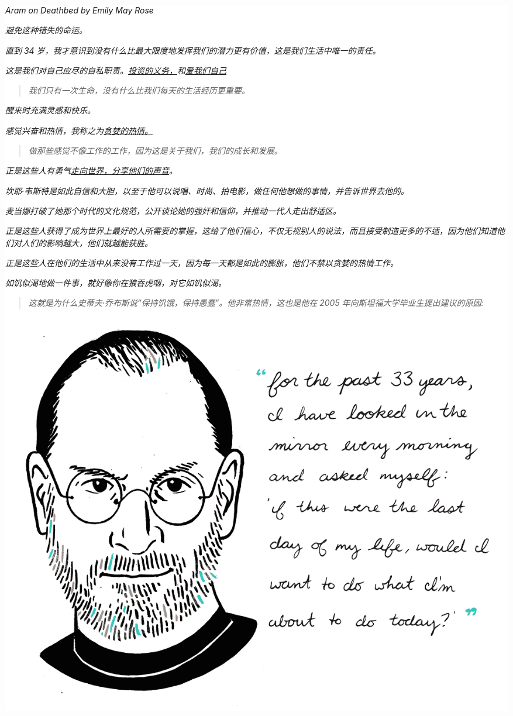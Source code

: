 *Aram on Deathbed by Emily May Rose*

*避免这种错失的命运。*

*直到 34 岁，我才意识到没有什么比最大限度地发挥我们的潜力更有价值，这是我们生活中唯一的责任。*

*这是我们对自己应尽的自私职责。[投资的义务，](/the-mission/you-dont-deserve-what-you-want-until-you-make-these-7-investments-in-yourself-841c716a0dcf)和[爱我们自己](/the-mission/this-5-minute-daily-habit-will-get-people-to-treat-you-how-you-want-to-be-treated-be5cf1a52828)*

> *我们只有一次生命，没有什么比我们每天的生活经历更重要。*

*醒来时充满灵感和快乐。*

*感觉兴奋和热情，我称之为[贪婪的热情。](/the-mission/7-secrets-to-transform-yourself-right-now-2147a348af70)*

> *做那些感觉不像工作的工作，因为这是关于我们，我们的成长和发展。*

*正是这些人有勇气[走向世界，分享他们的声音](https://www.google.com/url?sa=t&rct=j&q=&esrc=s&source=web&cd=2&cad=rja&uact=8&ved=0ahUKEwj46ObGoIrYAhVSkeAKHXHYCh0QtwIILzAB&url=https%3A%2F%2Fwww.youtube.com%2Fwatch%3Fv%3D50cAmVnN50Q&usg=AOvVaw0_PqCRns2Ij-cV47qACB0e)。*

*坎耶·韦斯特是如此自信和大胆，以至于他可以说唱、时尚、拍电影，做任何他想做的事情，并告诉世界去他的。*

*麦当娜打破了她那个时代的文化规范，公开谈论她的强奸和信仰，并推动一代人走出舒适区。*

*正是这些人获得了成为世界上最好的人所需要的掌握，这给了他们信心，不仅无视别人的说法，而且接受制造更多的不适，因为他们知道他们对人们的影响越大，他们就越能获胜。*

*正是这些人在他们的生活中从来没有工作过一天，因为每一天都是如此的膨胀，他们不禁以贪婪的热情工作。*

*如饥似渴地做一件事，就好像你在狼吞虎咽，对它如饥似渴。*

> *这就是为什么史蒂夫·乔布斯说“保持饥饿，保持愚蠢”。他非常热情，这也是他在 2005 年向斯坦福大学毕业生提出建议的原因:*

*![](img/b091fb406dbd803c4862a90907d8c1b1.png)*
